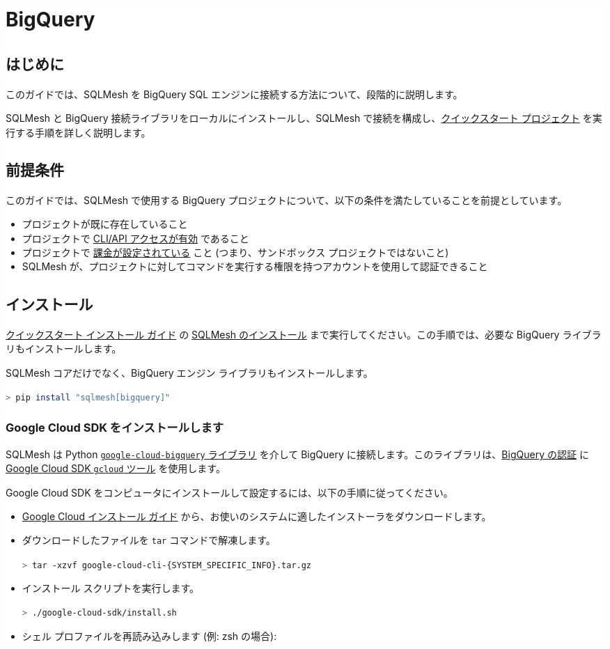 # BigQuery

## はじめに

このガイドでは、SQLMesh を BigQuery SQL エンジンに接続する方法について、段階的に説明します。

SQLMesh と BigQuery 接続ライブラリをローカルにインストールし、SQLMesh で接続を構成し、[クイックスタート プロジェクト](../../quick_start.md) を実行する手順を詳しく説明します。

## 前提条件

このガイドでは、SQLMesh で使用する BigQuery プロジェクトについて、以下の条件を満たしていることを前提としています。

- プロジェクトが既に存在していること
- プロジェクトで [CLI/API アクセスが有効](https://cloud.google.com/endpoints/docs/openapi/enable-api) であること
- プロジェクトで [課金が設定されている](https://cloud.google.com/billing/docs/how-to/manage-billing-account) こと (つまり、サンドボックス プロジェクトではないこと)
- SQLMesh が、プロジェクトに対してコマンドを実行する権限を持つアカウントを使用して認証できること

## インストール

[クイックスタート インストール ガイド](../../installation.md) の [SQLMesh のインストール](../../installation.md#install-sqlmesh-core) まで実行してください。この手順では、必要な BigQuery ライブラリもインストールします。

SQLMesh コアだけでなく、BigQuery エンジン ライブラリもインストールします。

```bash
> pip install "sqlmesh[bigquery]"
```

### Google Cloud SDK をインストールします

SQLMesh は Python [`google-cloud-bigquery` ライブラリ](https://pypi.org/project/google-cloud-bigquery/) を介して BigQuery に接続します。このライブラリは、[BigQuery の認証](https://googleapis.dev/python/google-api-core/latest/auth.html) に [Google Cloud SDK `gcloud` ツール](https://cloud.google.com/sdk/docs) を使用します。

Google Cloud SDK をコンピュータにインストールして設定するには、以下の手順に従ってください。

- [Google Cloud インストール ガイド](https://cloud.google.com/sdk/docs/install) から、お使いのシステムに適したインストーラをダウンロードします。
- ダウンロードしたファイルを `tar` コマンドで解凍します。

    ```bash
    > tar -xzvf google-cloud-cli-{SYSTEM_SPECIFIC_INFO}.tar.gz
    ```

- インストール スクリプトを実行します。

    ```bash
    > ./google-cloud-sdk/install.sh
    ```

- シェル プロファイルを再読み込みします (例: zsh の場合):

